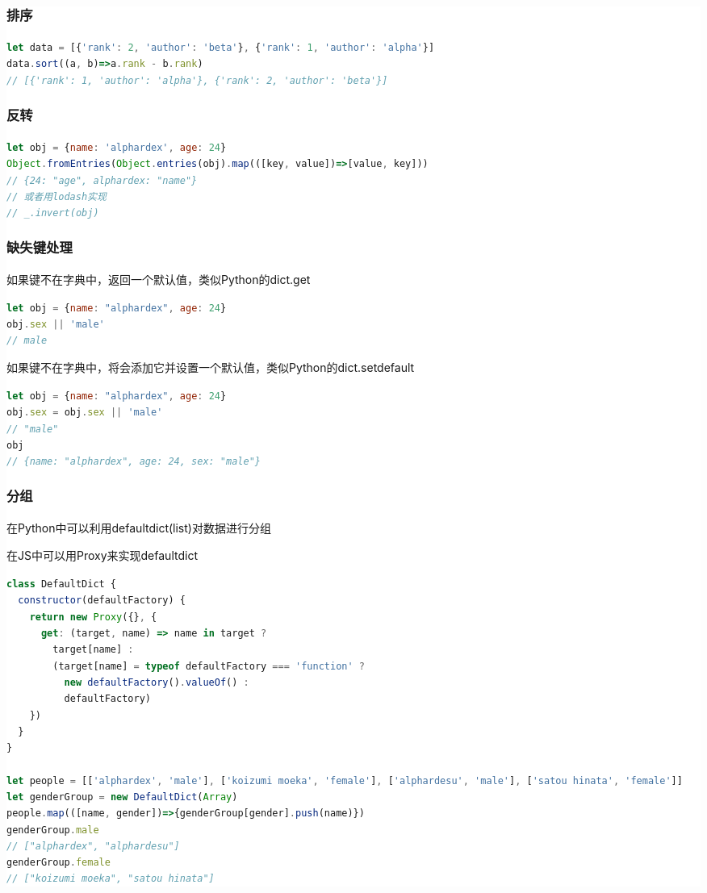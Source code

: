### 排序

``` javascript
let data = [{'rank': 2, 'author': 'beta'}, {'rank': 1, 'author': 'alpha'}]
data.sort((a, b)=>a.rank - b.rank)
// [{'rank': 1, 'author': 'alpha'}, {'rank': 2, 'author': 'beta'}]
```

### 反转

``` javascript
let obj = {name: 'alphardex', age: 24}
Object.fromEntries(Object.entries(obj).map(([key, value])=>[value, key]))
// {24: "age", alphardex: "name"}
// 或者用lodash实现
// _.invert(obj)
```

### 缺失键处理

如果键不在字典中，返回一个默认值，类似Python的dict.get

``` javascript
let obj = {name: "alphardex", age: 24}
obj.sex || 'male'
// male
```

如果键不在字典中，将会添加它并设置一个默认值，类似Python的dict.setdefault

``` javascript
let obj = {name: "alphardex", age: 24}
obj.sex = obj.sex || 'male'
// "male"
obj
// {name: "alphardex", age: 24, sex: "male"}
```

### 分组

在Python中可以利用defaultdict(list)对数据进行分组

在JS中可以用Proxy来实现defaultdict

``` javascript
class DefaultDict {
  constructor(defaultFactory) {
    return new Proxy({}, {
      get: (target, name) => name in target ?
        target[name] :
        (target[name] = typeof defaultFactory === 'function' ?
          new defaultFactory().valueOf() :
          defaultFactory)
    })
  }
}

let people = [['alphardex', 'male'], ['koizumi moeka', 'female'], ['alphardesu', 'male'], ['satou hinata', 'female']]
let genderGroup = new DefaultDict(Array)
people.map(([name, gender])=>{genderGroup[gender].push(name)})
genderGroup.male
// ["alphardex", "alphardesu"]
genderGroup.female
// ["koizumi moeka", "satou hinata"]
```
